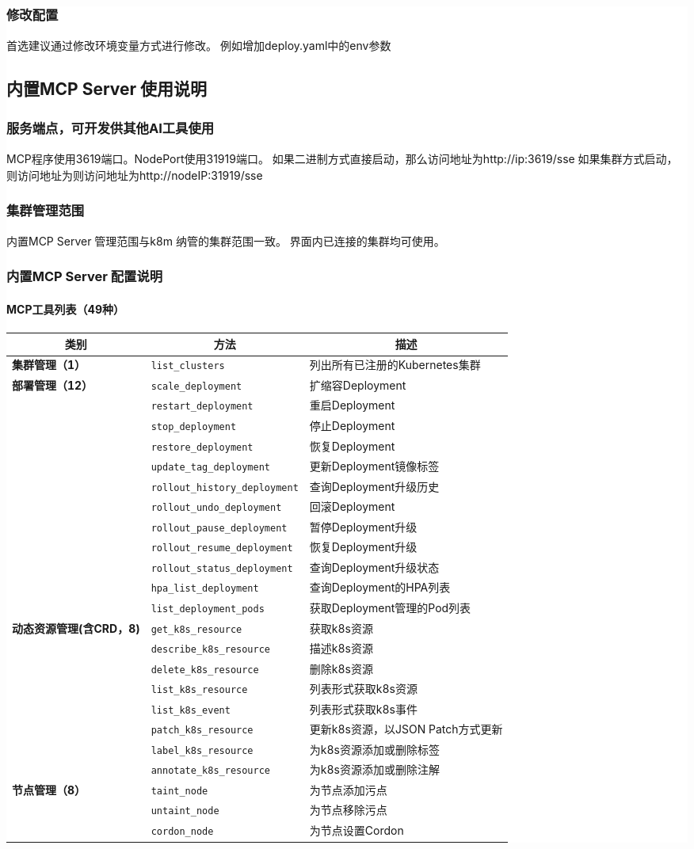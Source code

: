 ### 修改配置

首选建议通过修改环境变量方式进行修改。 例如增加deploy.yaml中的env参数

## 内置MCP Server 使用说明

### 服务端点，可开发供其他AI工具使用

MCP程序使用3619端口。NodePort使用31919端口。
如果二进制方式直接启动，那么访问地址为http://ip:3619/sse
如果集群方式启动，则访问地址为则访问地址为http://nodeIP:31919/sse

### 集群管理范围

内置MCP Server 管理范围与k8m 纳管的集群范围一致。
界面内已连接的集群均可使用。

### 内置MCP Server 配置说明

#### MCP工具列表（49种）

| 类别                 | 方法                             | 描述                                      |
|--------------------|--------------------------------|-----------------------------------------|
| **集群管理（1）**        | `list_clusters`                | 列出所有已注册的Kubernetes集群                    |
| **部署管理（12）**       | `scale_deployment`             | 扩缩容Deployment                           |
|                    | `restart_deployment`           | 重启Deployment                            |
|                    | `stop_deployment`              | 停止Deployment                            |
|                    | `restore_deployment`           | 恢复Deployment                            |
|                    | `update_tag_deployment`        | 更新Deployment镜像标签                        |
|                    | `rollout_history_deployment`   | 查询Deployment升级历史                        |
|                    | `rollout_undo_deployment`      | 回滚Deployment                            |
|                    | `rollout_pause_deployment`     | 暂停Deployment升级                          |
|                    | `rollout_resume_deployment`    | 恢复Deployment升级                          |
|                    | `rollout_status_deployment`    | 查询Deployment升级状态                        |
|                    | `hpa_list_deployment`          | 查询Deployment的HPA列表                      |
|                    | `list_deployment_pods`         | 获取Deployment管理的Pod列表                    |
| **动态资源管理(含CRD，8)** | `get_k8s_resource`             | 获取k8s资源                                 |
|                    | `describe_k8s_resource`        | 描述k8s资源                                 |
|                    | `delete_k8s_resource`          | 删除k8s资源                                 |
|                    | `list_k8s_resource`            | 列表形式获取k8s资源                             |
|                    | `list_k8s_event`               | 列表形式获取k8s事件                             |
|                    | `patch_k8s_resource`           | 更新k8s资源，以JSON Patch方式更新                 |                               |
|                    | `label_k8s_resource`           | 为k8s资源添加或删除标签                           |
|                    | `annotate_k8s_resource`        | 为k8s资源添加或删除注解                           |
| **节点管理（8）**        | `taint_node`                   | 为节点添加污点                                 |
|                    | `untaint_node`                 | 为节点移除污点                                 |
|                    | `cordon_node`                  | 为节点设置Cordon                             |
